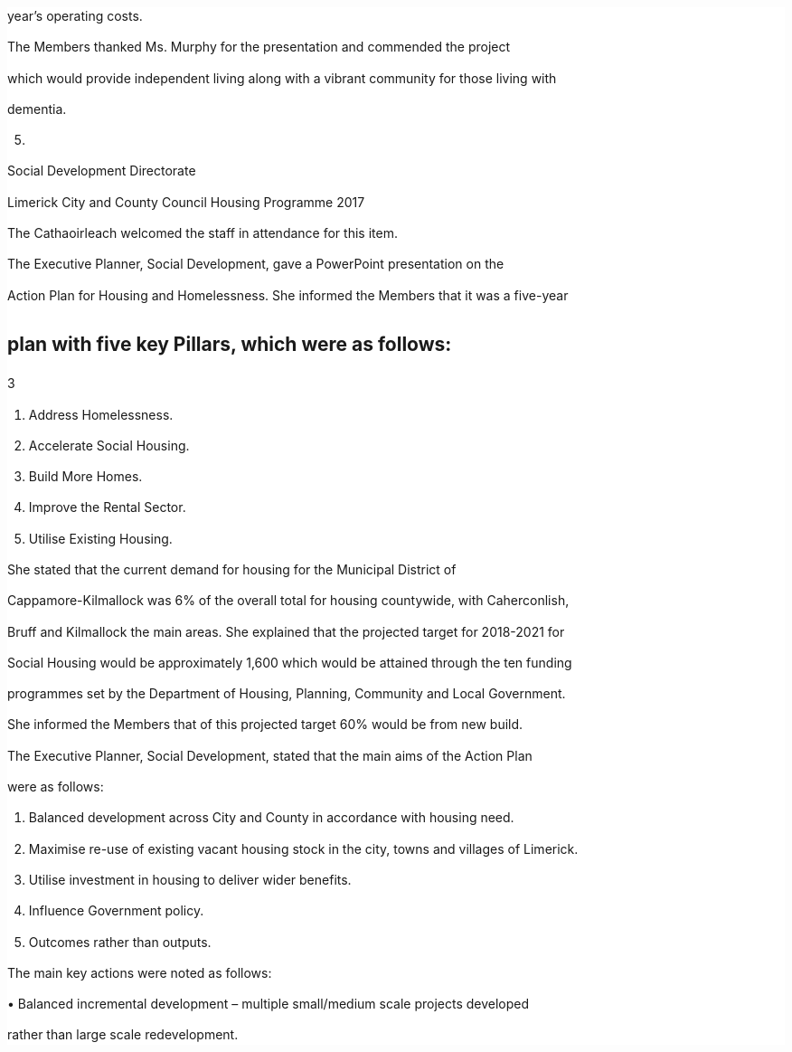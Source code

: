 year’s operating costs.

The Members thanked Ms. Murphy for the presentation and commended the project

which would provide independent living along with a vibrant community for those living with

dementia.

5.

Social Development Directorate

Limerick City and County Council Housing Programme 2017

The Cathaoirleach welcomed the staff in attendance for this item.

The Executive Planner, Social Development, gave a PowerPoint presentation on the

Action Plan for Housing and Homelessness. She informed the Members that it was a five-year

plan with five key Pillars, which were as follows:
---
3

1. Address Homelessness.

2. Accelerate Social Housing.

3. Build More Homes.

4. Improve the Rental Sector.

5. Utilise Existing Housing.

She stated that the current demand for housing for the Municipal District of

Cappamore-Kilmallock was 6% of the overall total for housing countywide, with Caherconlish,

Bruff and Kilmallock the main areas. She explained that the projected target for 2018-2021 for

Social Housing would be approximately 1,600 which would be attained through the ten funding

programmes set by the Department of Housing, Planning, Community and Local Government.

She informed the Members that of this projected target 60% would be from new build.

The Executive Planner, Social Development, stated that the main aims of the Action Plan

were as follows:

1. Balanced development across City and County in accordance with housing need.

2. Maximise re-use of existing vacant housing stock in the city, towns and villages of Limerick.

3. Utilise investment in housing to deliver wider benefits.

4. Influence Government policy.

5. Outcomes rather than outputs.

The main key actions were noted as follows:

• Balanced incremental development – multiple small/medium scale projects developed

rather than large scale redevelopment.

